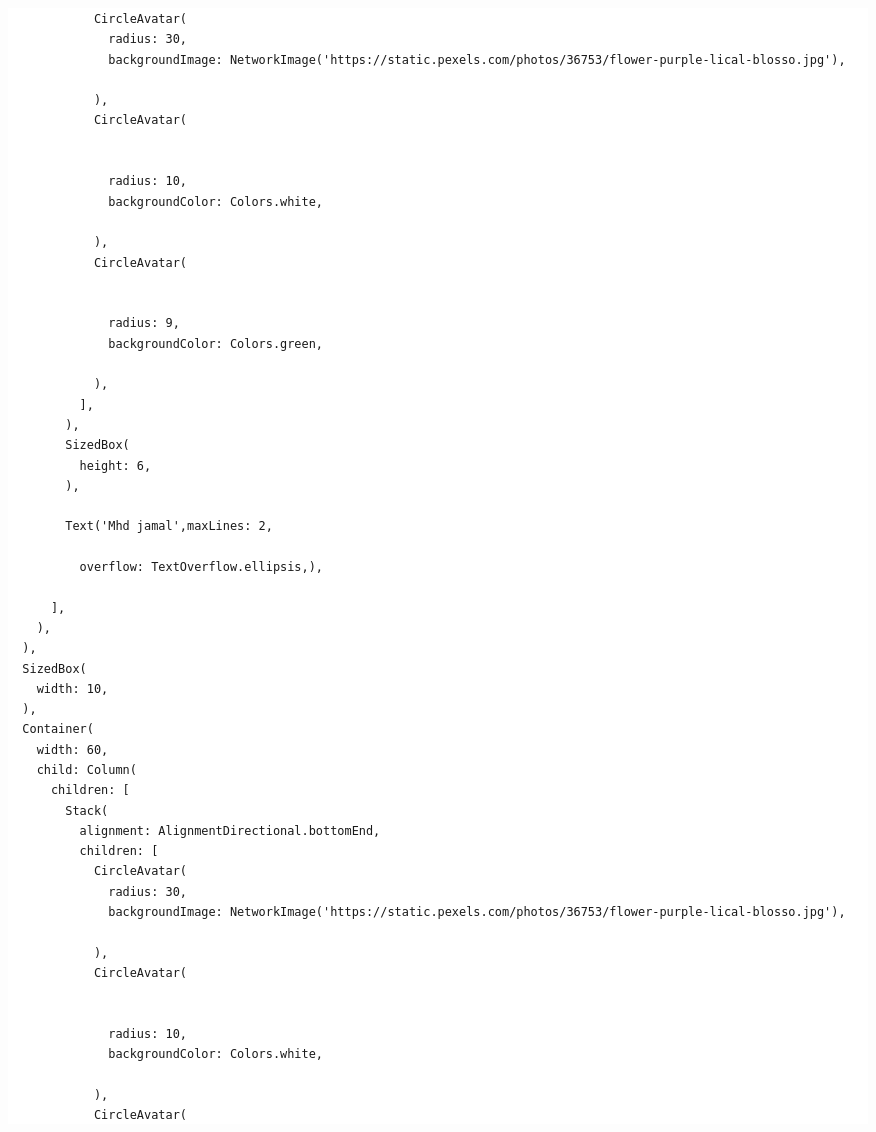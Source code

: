                 CircleAvatar(
                  radius: 30,
                  backgroundImage: NetworkImage('https://static.pexels.com/photos/36753/flower-purple-lical-blosso.jpg'),

                ),
                CircleAvatar(


                  radius: 10,
                  backgroundColor: Colors.white,

                ),
                CircleAvatar(


                  radius: 9,
                  backgroundColor: Colors.green,

                ),
              ],
            ),
            SizedBox(
              height: 6,
            ),

            Text('Mhd jamal',maxLines: 2,

              overflow: TextOverflow.ellipsis,),

          ],
        ),
      ),
      SizedBox(
        width: 10,
      ),
      Container(
        width: 60,
        child: Column(
          children: [
            Stack(
              alignment: AlignmentDirectional.bottomEnd,
              children: [
                CircleAvatar(
                  radius: 30,
                  backgroundImage: NetworkImage('https://static.pexels.com/photos/36753/flower-purple-lical-blosso.jpg'),

                ),
                CircleAvatar(


                  radius: 10,
                  backgroundColor: Colors.white,

                ),
                CircleAvatar(

